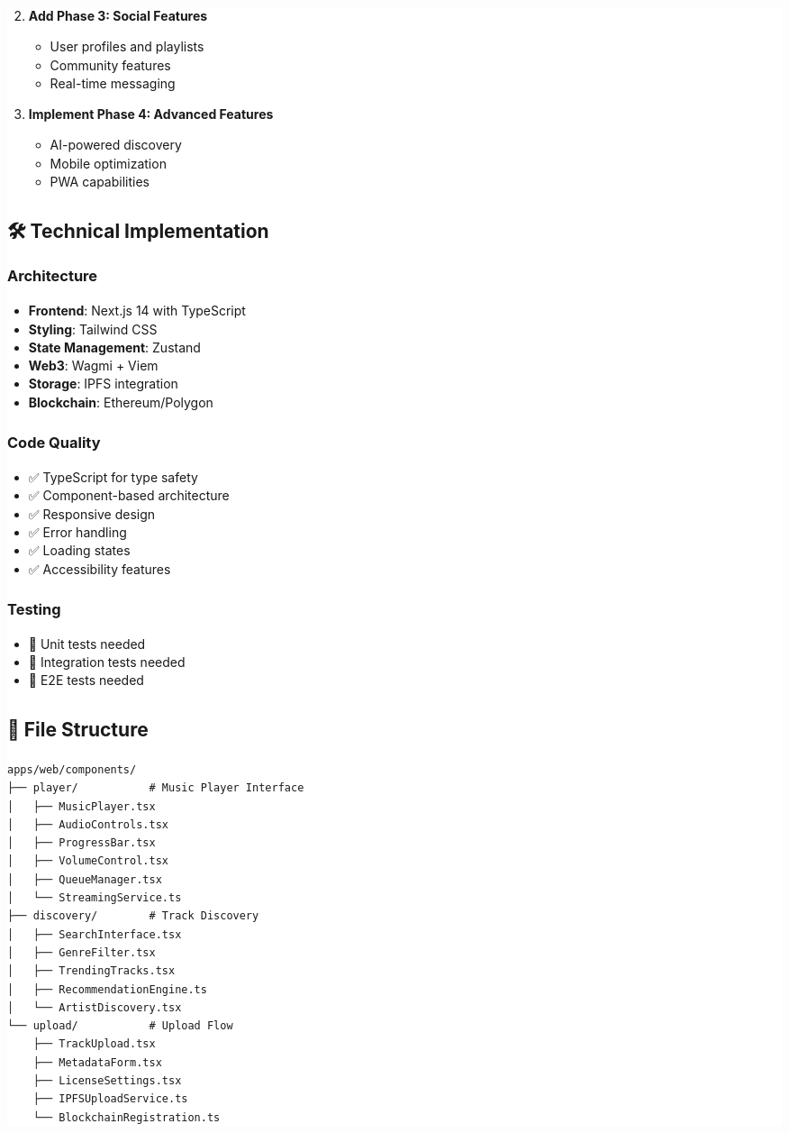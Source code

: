 2. **Add Phase 3: Social Features**
   - User profiles and playlists
   - Community features
   - Real-time messaging

3. **Implement Phase 4: Advanced Features**
   - AI-powered discovery
   - Mobile optimization
   - PWA capabilities

## 🛠️ Technical Implementation

### Architecture
- **Frontend**: Next.js 14 with TypeScript
- **Styling**: Tailwind CSS
- **State Management**: Zustand
- **Web3**: Wagmi + Viem
- **Storage**: IPFS integration
- **Blockchain**: Ethereum/Polygon

### Code Quality
- ✅ TypeScript for type safety
- ✅ Component-based architecture
- ✅ Responsive design
- ✅ Error handling
- ✅ Loading states
- ✅ Accessibility features

### Testing
- 🚧 Unit tests needed
- 🚧 Integration tests needed
- 🚧 E2E tests needed

## 📁 File Structure

```
apps/web/components/
├── player/           # Music Player Interface
│   ├── MusicPlayer.tsx
│   ├── AudioControls.tsx
│   ├── ProgressBar.tsx
│   ├── VolumeControl.tsx
│   ├── QueueManager.tsx
│   └── StreamingService.ts
├── discovery/        # Track Discovery
│   ├── SearchInterface.tsx
│   ├── GenreFilter.tsx
│   ├── TrendingTracks.tsx
│   ├── RecommendationEngine.ts
│   └── ArtistDiscovery.tsx
└── upload/           # Upload Flow
    ├── TrackUpload.tsx
    ├── MetadataForm.tsx
    ├── LicenseSettings.tsx
    ├── IPFSUploadService.ts
    └── BlockchainRegistration.ts
```
